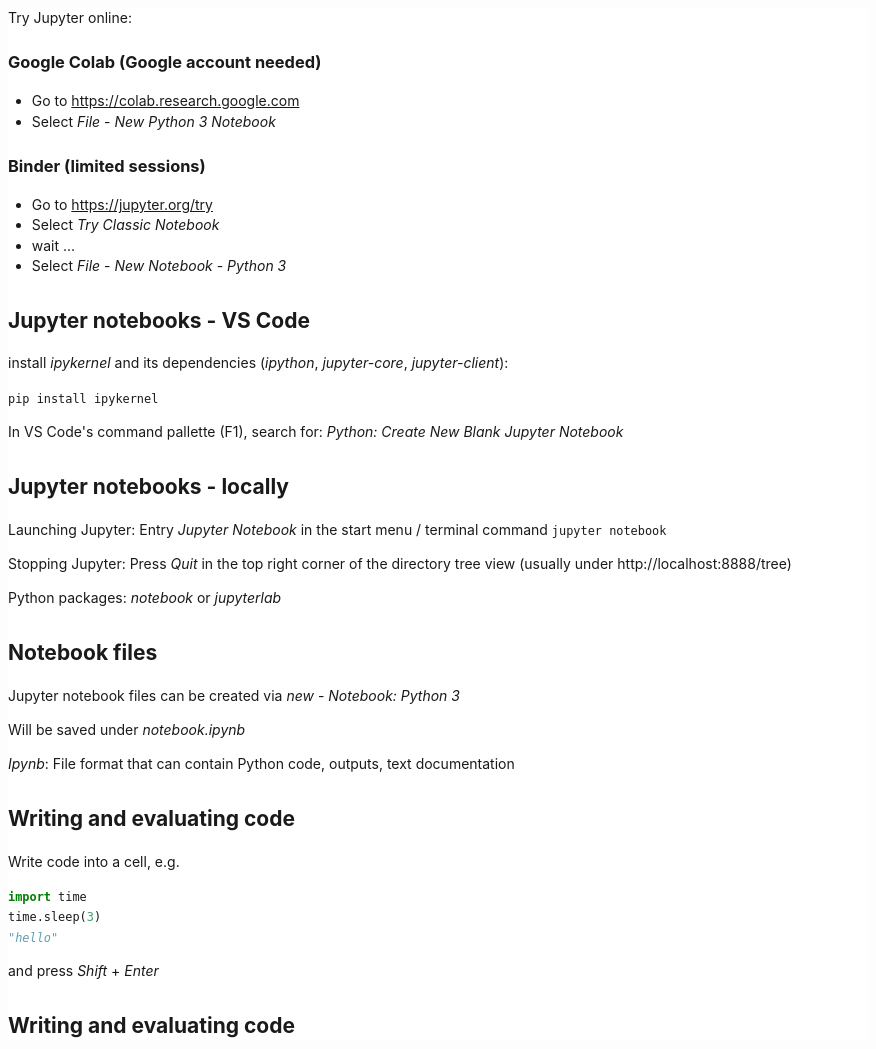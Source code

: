 Try Jupyter online:

### Google Colab (Google account needed)

- Go to <https://colab.research.google.com>
- Select _File_ - _New Python 3 Notebook_

### Binder (limited sessions)

- Go to <https://jupyter.org/try>
- Select _Try Classic Notebook_
- wait ...
- Select _File_ - _New Notebook_ - _Python 3_

## Jupyter notebooks - VS Code

install _ipykernel_ and its dependencies (_ipython_, _jupyter-core_, _jupyter-client_):



```bash
pip install ipykernel
```

In VS Code's command pallette (F1), search for: _Python: Create New Blank Jupyter Notebook_

## Jupyter notebooks - locally

Launching Jupyter: Entry _Jupyter Notebook_ in the start menu / terminal command `jupyter notebook`

Stopping Jupyter: Press _Quit_ in the top right corner of the directory tree view (usually under http&#x3A;//localhost:8888/tree)

Python packages: _notebook_ or _jupyterlab_

## Notebook files

Jupyter notebook files can be created via _new_ - _Notebook: Python 3_

Will be saved under _notebook.ipynb_

_Ipynb_: File format that can contain Python code, outputs, text documentation

## Writing and evaluating code

Write code into a cell, e.g.

```py
import time
time.sleep(3)
"hello"
```

and press _Shift_ + _Enter_

## Writing and evaluating code
